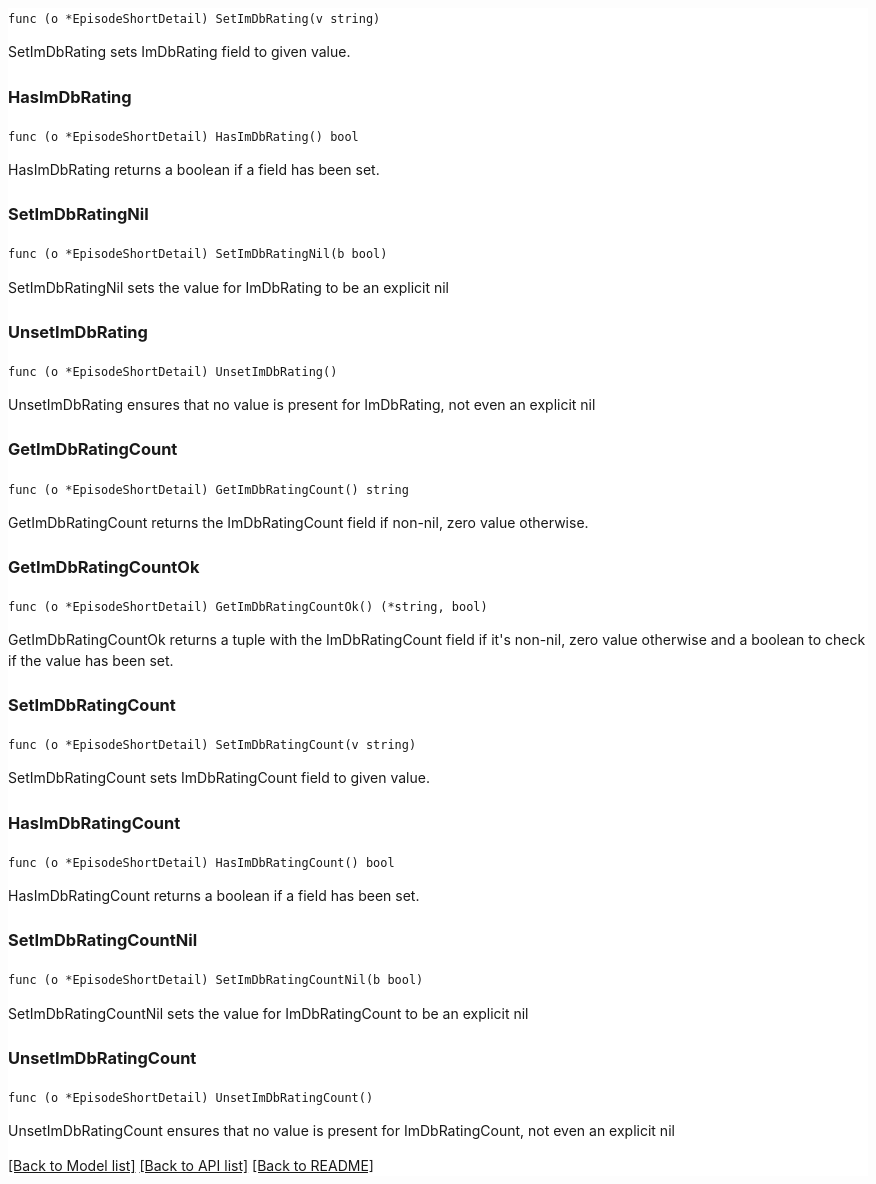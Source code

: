 `func (o *EpisodeShortDetail) SetImDbRating(v string)`

SetImDbRating sets ImDbRating field to given value.

### HasImDbRating

`func (o *EpisodeShortDetail) HasImDbRating() bool`

HasImDbRating returns a boolean if a field has been set.

### SetImDbRatingNil

`func (o *EpisodeShortDetail) SetImDbRatingNil(b bool)`

 SetImDbRatingNil sets the value for ImDbRating to be an explicit nil

### UnsetImDbRating
`func (o *EpisodeShortDetail) UnsetImDbRating()`

UnsetImDbRating ensures that no value is present for ImDbRating, not even an explicit nil
### GetImDbRatingCount

`func (o *EpisodeShortDetail) GetImDbRatingCount() string`

GetImDbRatingCount returns the ImDbRatingCount field if non-nil, zero value otherwise.

### GetImDbRatingCountOk

`func (o *EpisodeShortDetail) GetImDbRatingCountOk() (*string, bool)`

GetImDbRatingCountOk returns a tuple with the ImDbRatingCount field if it's non-nil, zero value otherwise
and a boolean to check if the value has been set.

### SetImDbRatingCount

`func (o *EpisodeShortDetail) SetImDbRatingCount(v string)`

SetImDbRatingCount sets ImDbRatingCount field to given value.

### HasImDbRatingCount

`func (o *EpisodeShortDetail) HasImDbRatingCount() bool`

HasImDbRatingCount returns a boolean if a field has been set.

### SetImDbRatingCountNil

`func (o *EpisodeShortDetail) SetImDbRatingCountNil(b bool)`

 SetImDbRatingCountNil sets the value for ImDbRatingCount to be an explicit nil

### UnsetImDbRatingCount
`func (o *EpisodeShortDetail) UnsetImDbRatingCount()`

UnsetImDbRatingCount ensures that no value is present for ImDbRatingCount, not even an explicit nil

[[Back to Model list]](../README.md#documentation-for-models) [[Back to API list]](../README.md#documentation-for-api-endpoints) [[Back to README]](../README.md)


